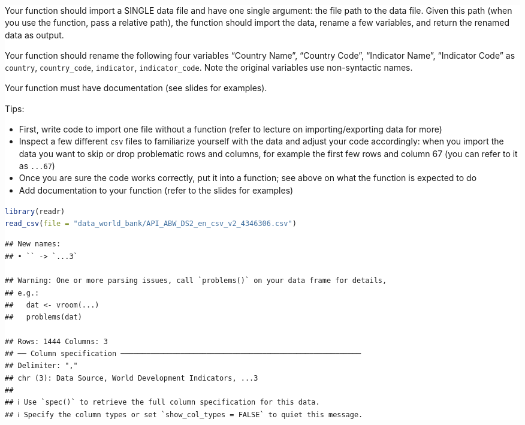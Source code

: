 Your function should import a SINGLE data file and have one single
argument: the file path to the data file. Given this path (when you use
the function, pass a relative path), the function should import the
data, rename a few variables, and return the renamed data as output.

Your function should rename the following four variables “Country Name”,
“Country Code”, “Indicator Name”, “Indicator Code” as `country`,
`country_code`, `indicator`, `indicator_code`. Note the original
variables use non-syntactic names.

Your function must have documentation (see slides for examples).

Tips:

-   First, write code to import one file without a function (refer to
    lecture on importing/exporting data for more)
-   Inspect a few different `csv` files to familiarize yourself with the
    data and adjust your code accordingly: when you import the data you
    want to skip or drop problematic rows and columns, for example the
    first few rows and column 67 (you can refer to it as `...67`)
-   Once you are sure the code works correctly, put it into a function;
    see above on what the function is expected to do
-   Add documentation to your function (refer to the slides for
    examples)

``` r
library(readr)
read_csv(file = "data_world_bank/API_ABW_DS2_en_csv_v2_4346306.csv")
```

    ## New names:
    ## • `` -> `...3`

    ## Warning: One or more parsing issues, call `problems()` on your data frame for details,
    ## e.g.:
    ##   dat <- vroom(...)
    ##   problems(dat)

    ## Rows: 1444 Columns: 3
    ## ── Column specification ────────────────────────────────────────────────────────
    ## Delimiter: ","
    ## chr (3): Data Source, World Development Indicators, ...3
    ## 
    ## ℹ Use `spec()` to retrieve the full column specification for this data.
    ## ℹ Specify the column types or set `show_col_types = FALSE` to quiet this message.
